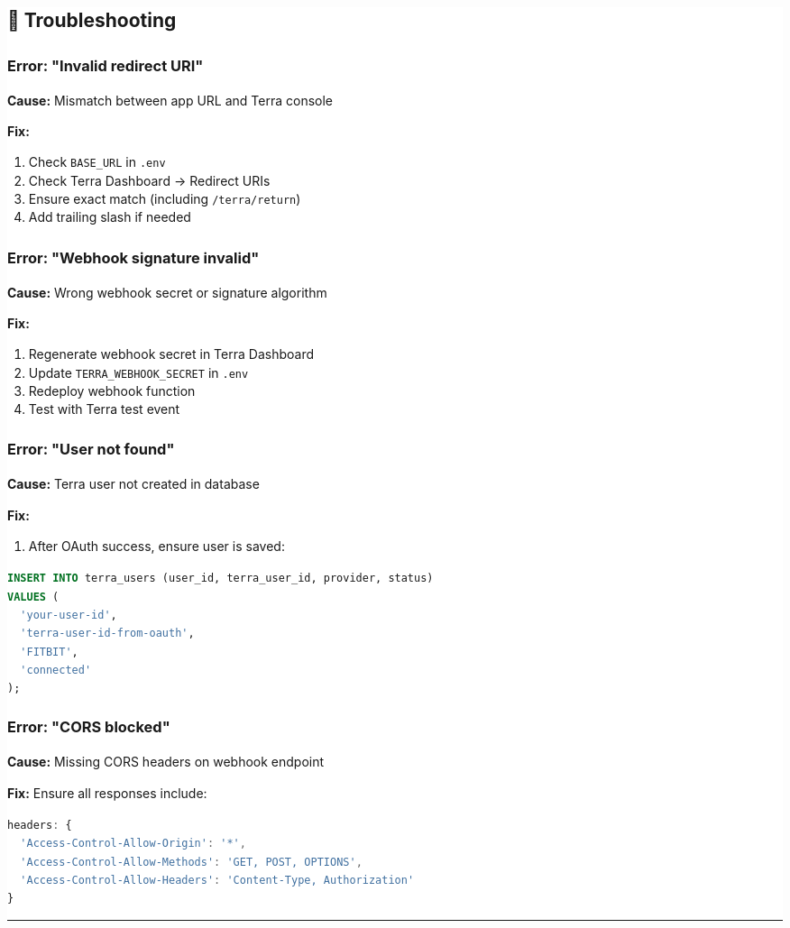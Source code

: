 
## 🔧 Troubleshooting

### Error: "Invalid redirect URI"

**Cause:** Mismatch between app URL and Terra console

**Fix:**
1. Check `BASE_URL` in `.env`
2. Check Terra Dashboard → Redirect URIs
3. Ensure exact match (including `/terra/return`)
4. Add trailing slash if needed

### Error: "Webhook signature invalid"

**Cause:** Wrong webhook secret or signature algorithm

**Fix:**
1. Regenerate webhook secret in Terra Dashboard
2. Update `TERRA_WEBHOOK_SECRET` in `.env`
3. Redeploy webhook function
4. Test with Terra test event

### Error: "User not found"

**Cause:** Terra user not created in database

**Fix:**
1. After OAuth success, ensure user is saved:
```sql
INSERT INTO terra_users (user_id, terra_user_id, provider, status)
VALUES (
  'your-user-id',
  'terra-user-id-from-oauth',
  'FITBIT',
  'connected'
);
```

### Error: "CORS blocked"

**Cause:** Missing CORS headers on webhook endpoint

**Fix:**
Ensure all responses include:
```typescript
headers: {
  'Access-Control-Allow-Origin': '*',
  'Access-Control-Allow-Methods': 'GET, POST, OPTIONS',
  'Access-Control-Allow-Headers': 'Content-Type, Authorization'
}
```

---
